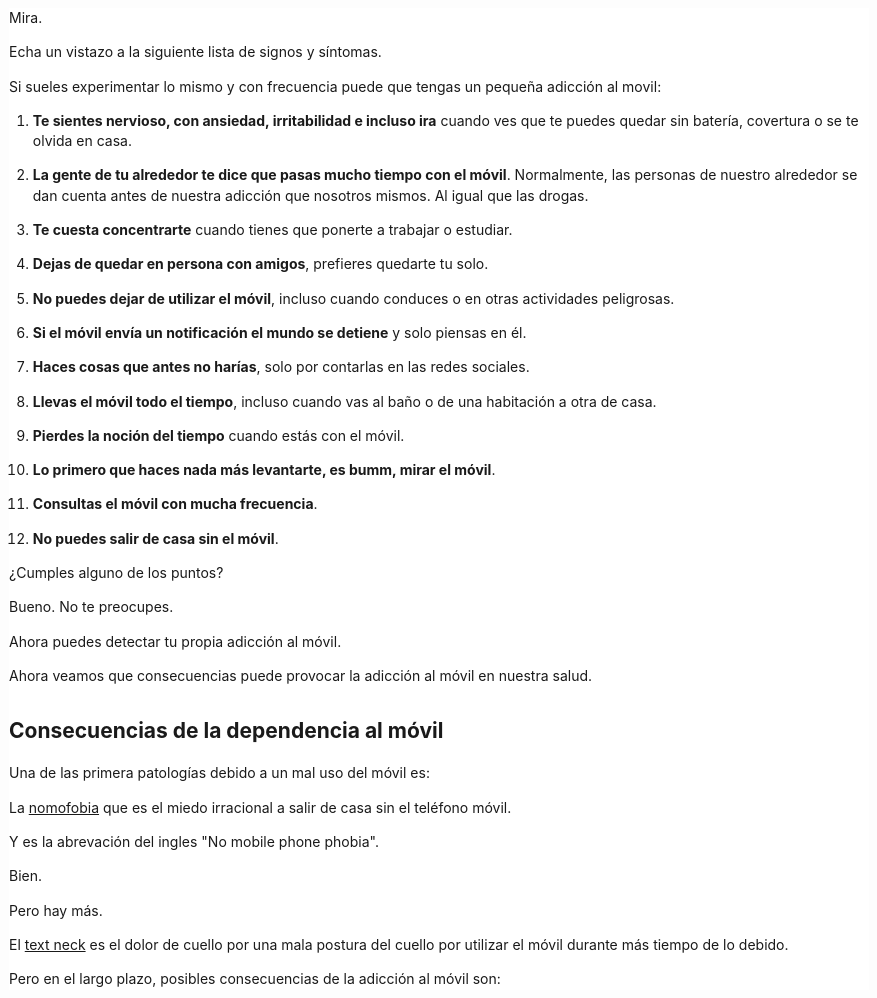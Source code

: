 Mira.

Echa un vistazo a la siguiente lista de signos y síntomas. 

Si sueles experimentar lo mismo y con frecuencia puede que tengas un pequeña adicción al movil:

1. **Te sientes nervioso, con ansiedad, irritabilidad e incluso ira** cuando ves que te puedes quedar sin batería, covertura o se te olvida en casa.

2. **La gente de tu alrededor te dice que pasas mucho tiempo con el móvil**. Normalmente, las personas de nuestro alrededor se dan cuenta antes de nuestra adicción que nosotros mismos. Al igual que las drogas.

3. **Te cuesta concentrarte** cuando tienes que ponerte a trabajar o estudiar.

4. **Dejas de quedar en persona con amigos**, prefieres quedarte tu solo.

5. **No puedes dejar de utilizar el móvil**, incluso cuando conduces o en otras actividades peligrosas.

6. **Si el móvil envía un notificación el mundo se detiene** y solo piensas en él.

7. **Haces cosas que antes no harías**, solo por contarlas en las redes sociales.

8. **Llevas el móvil todo el tiempo**, incluso cuando vas al baño o de una habitación a otra de casa.

9. **Pierdes la noción del tiempo** cuando estás con el móvil.

10. **Lo primero que haces nada más levantarte, es bumm, mirar el móvil**.

11. **Consultas el móvil con mucha frecuencia**.

12. **No puedes salir de casa sin el móvil**.

¿Cumples alguno de los puntos?

Bueno. No te preocupes.

Ahora puedes detectar tu propia adicción al móvil.

Ahora veamos que consecuencias puede provocar la adicción al móvil en nuestra salud.

## **Consecuencias de la dependencia al móvil**

Una de las primera patologías debido a un mal uso del móvil es:

La [nomofobia](https://es.wikipedia.org/wiki/Nomofobia) que es el miedo irracional a salir de casa sin el teléfono móvil.

Y es la abrevación del ingles "No mobile phone phobia".

Bien.

Pero hay más.

El [text neck](https://www.muyinteresante.es/curiosidades/preguntas-respuestas/ique-es-el-qtext-neckq) es el dolor de cuello por una mala postura del cuello por utilizar el móvil durante más tiempo de lo debido.

Pero en el largo plazo, posibles consecuencias de la adicción al móvil son:
